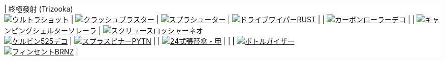 | 終極發射 (Trizooka)<br><a href="https://gamewith.jp/splatoon3/362452"><img src="https://img.gamewith.jp/article_tools/splatoon3/gacha/sp15.png" width="50" />ウルトラショット</a>                 | <a href="https://gamewith.jp/splatoon3/362400"><img src="https://img.gamewith.jp/article_tools/splatoon3/gacha/we122.png" width="50" />クラッシュブラスター</a>                                                                                                                                                       | <a href="https://gamewith.jp/splatoon3/362447"><img src="https://img.gamewith.jp/article_tools/splatoon3/gacha/we2.png" width="50" />スプラシューター</a>                                                                                                                                                              | <a href="https://gamewith.jp/splatoon3/502259"><img src="https://img.gamewith.jp/article_tools/splatoon3/gacha/we190.png" width="50" />ドライブワイパーRUST</a>                                                                                                                                                |                                                                                                                                                                                                                                                                                                          | <a href="https://gamewith.jp/splatoon3/377308"><img src="https://img.gamewith.jp/article_tools/splatoon3/gacha/we22.png" width="50" />カーボンローラーデコ</a>                                                                                                                                                    |                                                                                                                                                                                                                                                                                                                | <a href="https://gamewith.jp/splatoon3/400488"><img src="https://img.gamewith.jp/article_tools/splatoon3/gacha/we113.png" width="50" />キャンピングシェルターソレーラ</a>        | <a href="https://gamewith.jp/splatoon3/414354"><img src="https://img.gamewith.jp/article_tools/splatoon3/gacha/we61.png" width="50" />スクリュースロッシャーネオ</a><br><a href="https://gamewith.jp/splatoon3/437336"><img src="https://img.gamewith.jp/article_tools/splatoon3/gacha/we87.png" width="50" />ケルビン525デコ</a> | <a href="https://gamewith.jp/splatoon3/502273"><img src="https://img.gamewith.jp/article_tools/splatoon3/gacha/we197.png" width="50" />スプラスピナーPYTN</a>                                                                                                                                                        |                                                                                                                                                                                                                                                                                                           | <a href="https://gamewith.jp/splatoon3/437331"><img src="https://img.gamewith.jp/article_tools/splatoon3/gacha/we163.png" width="50" />24式張替傘・甲</a>                       |                                                                                                                                                                                                                                                                                                                     |                                                                                                                                                                  | <a href="https://gamewith.jp/splatoon3/362421"><img src="https://img.gamewith.jp/article_tools/splatoon3/gacha/we44.png" width="50" />ボトルガイザー</a><br><a href="https://gamewith.jp/splatoon3/502253"><img src="https://img.gamewith.jp/article_tools/splatoon3/gacha/we188.png" width="50" />フィンセントBRNZ</a> |